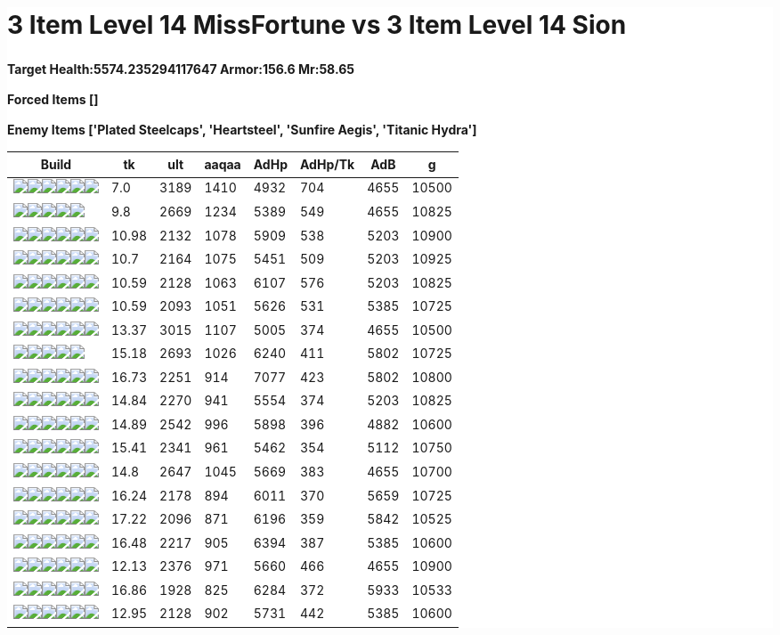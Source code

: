 




































# 3 Item Level 14 MissFortune vs 3 Item Level 14 Sion

**Target Health:5574.235294117647 Armor:156.6 Mr:58.65**


**Forced Items []**


**Enemy Items ['Plated Steelcaps', 'Heartsteel', 'Sunfire Aegis', 'Titanic Hydra']**




Build | tk | ult | aaqaa | AdHp | AdHp/Tk | AdB | g
-|-|-|-|-|-|-|-
![](/item/6675.png)![](/item/3036.png)![](/item/6672.png)![](/item/1001.png)![](/item/1055.png)![](/item/1036.png)|7.0|3189|1410|4932|704|4655|10500
![](/item/3074.png)![](/item/6672.png)![](/item/3142.png)![](/item/1055.png)![](/item/1037.png)|9.8|2669|1234|5389|549|4655|10825
![](/item/3074.png)![](/item/6672.png)![](/item/3161.png)![](/item/1001.png)![](/item/1055.png)![](/item/1036.png)|10.98|2132|1078|5909|538|5203|10900
![](/item/6696.png)![](/item/6672.png)![](/item/6631.png)![](/item/1001.png)![](/item/1055.png)![](/item/1037.png)|10.7|2164|1075|5451|509|5203|10925
![](/item/6672.png)![](/item/6630.png)![](/item/6696.png)![](/item/1001.png)![](/item/1055.png)![](/item/1037.png)|10.59|2128|1063|6107|576|5203|10825
![](/item/6696.png)![](/item/3071.png)![](/item/6672.png)![](/item/1001.png)![](/item/1055.png)![](/item/1037.png)|10.59|2093|1051|5626|531|5385|10725
![](/item/6696.png)![](/item/3142.png)![](/item/3179.png)![](/item/1055.png)![](/item/1038.png)![](/item/1036.png)|13.37|3015|1107|5005|374|4655|10500
![](/item/6696.png)![](/item/3142.png)![](/item/6333.png)![](/item/1055.png)![](/item/1037.png)|15.18|2693|1026|6240|411|5802|10725
![](/item/3074.png)![](/item/6696.png)![](/item/6333.png)![](/item/1001.png)![](/item/1055.png)![](/item/1036.png)|16.73|2251|914|7077|423|5802|10800
![](/item/6696.png)![](/item/3508.png)![](/item/6631.png)![](/item/1001.png)![](/item/1055.png)![](/item/1037.png)|14.84|2270|941|5554|374|5203|10825
![](/item/3074.png)![](/item/6696.png)![](/item/6692.png)![](/item/1001.png)![](/item/1055.png)![](/item/1036.png)|14.89|2542|996|5898|396|4882|10600
![](/item/6696.png)![](/item/3508.png)![](/item/6609.png)![](/item/1001.png)![](/item/1055.png)![](/item/1038.png)|15.41|2341|961|5462|354|5112|10750
![](/item/3074.png)![](/item/6696.png)![](/item/6694.png)![](/item/1001.png)![](/item/1055.png)![](/item/1036.png)|14.8|2647|1045|5669|383|4655|10700
![](/item/6696.png)![](/item/6609.png)![](/item/6631.png)![](/item/1001.png)![](/item/1055.png)![](/item/1037.png)|16.24|2178|894|6011|370|5659|10725
![](/item/6696.png)![](/item/3071.png)![](/item/6609.png)![](/item/1001.png)![](/item/1055.png)![](/item/1037.png)|17.22|2096|871|6196|359|5842|10525
![](/item/3074.png)![](/item/6696.png)![](/item/3071.png)![](/item/1001.png)![](/item/1055.png)![](/item/1036.png)|16.48|2217|905|6394|387|5385|10600
![](/item/3074.png)![](/item/6696.png)![](/item/6675.png)![](/item/1001.png)![](/item/1055.png)![](/item/1036.png)|12.13|2376|971|5660|466|4655|10900
![](/item/6696.png)![](/item/3071.png)![](/item/3078.png)![](/item/1001.png)![](/item/1055.png)![](/item/1036.png)|16.86|1928|825|6284|372|5933|10533
![](/item/6696.png)![](/item/3071.png)![](/item/6675.png)![](/item/1001.png)![](/item/1055.png)![](/item/1036.png)|12.95|2128|902|5731|442|5385|10600